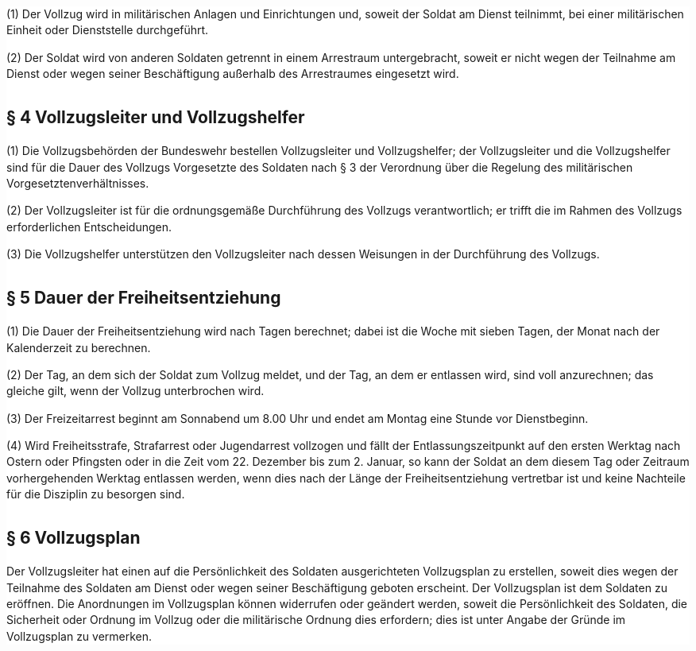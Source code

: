 (1) Der Vollzug wird in militärischen Anlagen und Einrichtungen und,
soweit der Soldat am Dienst teilnimmt, bei einer militärischen Einheit
oder Dienststelle durchgeführt.

(2) Der Soldat wird von anderen Soldaten getrennt in einem Arrestraum
untergebracht, soweit er nicht wegen der Teilnahme am Dienst oder
wegen seiner Beschäftigung außerhalb des Arrestraumes eingesetzt wird.


## § 4 Vollzugsleiter und Vollzugshelfer

(1) Die Vollzugsbehörden der Bundeswehr bestellen Vollzugsleiter und
Vollzugshelfer; der Vollzugsleiter und die Vollzugshelfer sind für die
Dauer des Vollzugs Vorgesetzte des Soldaten nach § 3 der Verordnung
über die Regelung des militärischen Vorgesetztenverhältnisses.

(2) Der Vollzugsleiter ist für die ordnungsgemäße Durchführung des
Vollzugs verantwortlich; er trifft die im Rahmen des Vollzugs
erforderlichen Entscheidungen.

(3) Die Vollzugshelfer unterstützen den Vollzugsleiter nach dessen
Weisungen in der Durchführung des Vollzugs.


## § 5 Dauer der Freiheitsentziehung

(1) Die Dauer der Freiheitsentziehung wird nach Tagen berechnet; dabei
ist die Woche mit sieben Tagen, der Monat nach der Kalenderzeit zu
berechnen.

(2) Der Tag, an dem sich der Soldat zum Vollzug meldet, und der Tag,
an dem er entlassen wird, sind voll anzurechnen; das gleiche gilt,
wenn der Vollzug unterbrochen wird.

(3) Der Freizeitarrest beginnt am Sonnabend um 8.00 Uhr und endet am
Montag eine Stunde vor Dienstbeginn.

(4) Wird Freiheitsstrafe, Strafarrest oder Jugendarrest vollzogen und
fällt der Entlassungszeitpunkt auf den ersten Werktag nach Ostern oder
Pfingsten oder in die Zeit vom 22. Dezember bis zum 2. Januar, so kann
der Soldat an dem diesem Tag oder Zeitraum vorhergehenden Werktag
entlassen werden, wenn dies nach der Länge der Freiheitsentziehung
vertretbar ist und keine Nachteile für die Disziplin zu besorgen sind.


## § 6 Vollzugsplan

Der Vollzugsleiter hat einen auf die Persönlichkeit des Soldaten
ausgerichteten Vollzugsplan zu erstellen, soweit dies wegen der
Teilnahme des Soldaten am Dienst oder wegen seiner Beschäftigung
geboten erscheint. Der Vollzugsplan ist dem Soldaten zu eröffnen. Die
Anordnungen im Vollzugsplan können widerrufen oder geändert werden,
soweit die Persönlichkeit des Soldaten, die Sicherheit oder Ordnung im
Vollzug oder die militärische Ordnung dies erfordern; dies ist unter
Angabe der Gründe im Vollzugsplan zu vermerken.
